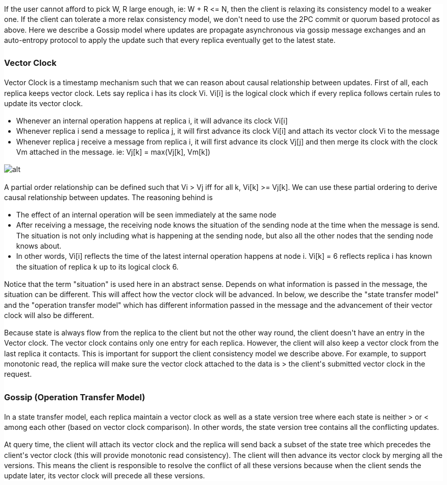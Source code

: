 If the user cannot afford to pick W, R large enough, ie: W + R <= N, then the client is relaxing its consistency model to a weaker one. 
If the client can tolerate a more relax consistency model, we don't need to use the 2PC commit or quorum based protocol as above. Here we describe a Gossip model where updates are propagate asynchronous via gossip message exchanges and an auto-entropy protocol to apply the update such that every replica eventually get to the latest state.

### Vector Clock
Vector Clock is a timestamp mechanism such that we can reason about causal relationship between updates. First of all, each replica keeps vector clock. Lets say replica i has its clock Vi. Vi[i] is the logical clock which if every replica follows certain rules to update its vector clock.
* Whenever an internal operation happens at replica i, it will advance its clock Vi[i]
* Whenever replica i send a message to replica j, it will first advance its clock Vi[i] and attach its vector clock Vi to the message
* Whenever replica j receive a message from replica i, it will first advance its clock Vj[j] and then merge its clock with the clock Vm attached in the message. ie: Vj[k] = max(Vj[k], Vm[k])

![alt](http://2.bp.blogspot.com/_j6mB7TMmJJY/SwoSGODJQuI/AAAAAAAAAWs/OefcWLxdsmI/s1600/p1.png)

A partial order relationship can be defined such that Vi > Vj iff for all k, Vi[k] >= Vj[k]. We can use these partial ordering to derive causal relationship between updates. The reasoning behind is

* The effect of an internal operation will be seen immediately at the same node
* After receiving a message, the receiving node knows the situation of the sending node at the time when the message is send. The situation is not only including what is happening at the sending node, but also all the other nodes that the sending node knows about.
* In other words, Vi[i] reflects the time of the latest internal operation happens at node i. Vi[k] = 6 reflects replica i has known the situation of replica k up to its logical clock 6.

Notice that the term "situation" is used here in an abstract sense. Depends on what information is passed in the message, the situation can be different. This will affect how the vector clock will be advanced. In below, we describe the "state transfer model" and the "operation transfer model" which has different information passed in the message and the advancement of their vector clock will also be different.

Because state is always flow from the replica to the client but not the other way round, the client doesn't have an entry in the Vector clock. The vector clock contains only one entry for each replica. However, the client will also keep a vector clock from the last replica it contacts. This is important for support the client consistency model we describe above. For example, to support monotonic read, the replica will make sure the vector clock attached to the data is > the client's submitted vector clock in the request.

### Gossip (Operation Transfer Model)
In a state transfer model, each replica maintain a vector clock as well as a state version tree where each state is neither > or < among each other (based on vector clock comparison). In other words, the state version tree contains all the conflicting updates.

At query time, the client will attach its vector clock and the replica will send back a subset of the state tree which precedes the client's vector clock (this will provide monotonic read consistency). The client will then advance its vector clock by merging all the versions. This means the client is responsible to resolve the conflict of all these versions because when the client sends the update later, its vector clock will precede all these versions.
